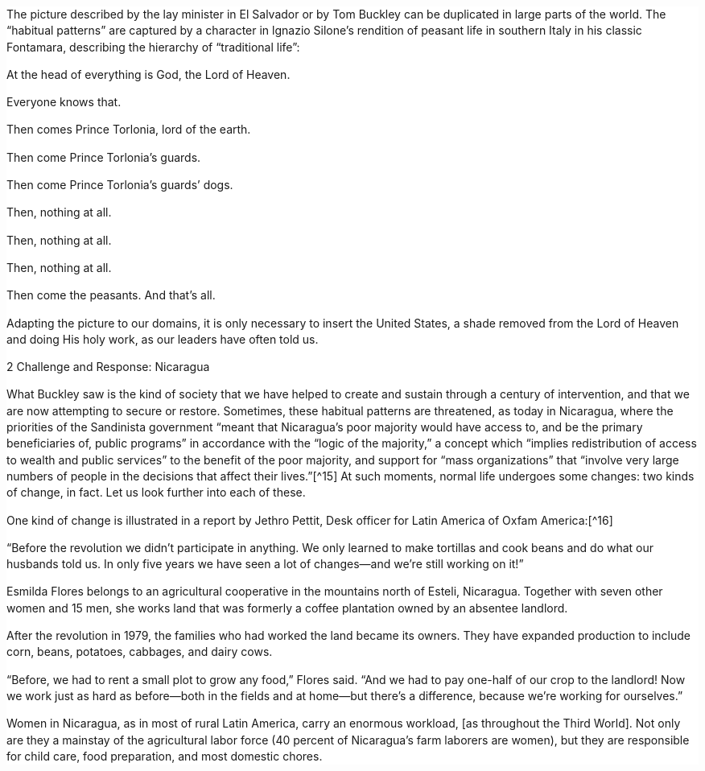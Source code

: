The picture described by the lay minister in El Salvador or by Tom Buckley can be duplicated in large parts of the world. The “habitual patterns” are captured by a character in lgnazio Silone’s rendition of peasant life in southern Italy in his classic Fontamara, describing the hierarchy of “traditional life”:

At the head of everything is God, the Lord of Heaven.

Everyone knows that.

Then comes Prince Torlonia, lord of the earth.

Then come Prince Torlonia’s guards.

Then come Prince Torlonia’s guards’ dogs.

Then, nothing at all.

Then, nothing at all.

Then, nothing at all.

Then come the peasants. And that’s all.

Adapting the picture to our domains, it is only necessary to insert the United States, a shade removed from the Lord of Heaven and doing His holy work, as our leaders have often told us.

2 Challenge and Response: Nicaragua

What Buckley saw is the kind of society that we have helped to create and sustain through a century of intervention, and that we are now attempting to secure or restore. Sometimes, these habitual patterns are threatened, as today in Nicaragua, where the priorities of the Sandinista government “meant that Nicaragua’s poor majority would have access to, and be the primary beneficiaries of, public programs” in accordance with the “logic of the majority,” a concept which “implies redistribution of access to wealth and public services” to the benefit of the poor majority, and support for “mass organizations” that “involve very large numbers of people in the decisions that affect their lives.”[^15] At such moments, normal life undergoes some changes: two kinds of change, in fact. Let us look further into each of these.

One kind of change is illustrated in a report by Jethro Pettit, Desk officer for Latin America of Oxfam America:[^16]

“Before the revolution we didn’t participate in anything. We only learned to make tortillas and cook beans and do what our husbands told us. In only five years we have seen a lot of changes—and we’re still working on it!”

Esmilda Flores belongs to an agricultural cooperative in the mountains north of Esteli, Nicaragua. Together with seven other women and 15 men, she works land that was formerly a coffee plantation owned by an absentee landlord.

After the revolution in 1979, the families who had worked the land became its owners. They have expanded production to include corn, beans, potatoes, cabbages, and dairy cows.

“Before, we had to rent a small plot to grow any food,” Flores said. “And we had to pay one-half of our crop to the landlord! Now we work just as hard as before—both in the fields and at home—but there’s a difference, because we’re working for ourselves.”

Women in Nicaragua, as in most of rural Latin America, carry an enormous workload, [as throughout the Third World]. Not only are they a mainstay of the agricultural labor force (40 percent of Nicaragua’s farm laborers are women), but they are responsible for child care, food preparation, and most domestic chores.
